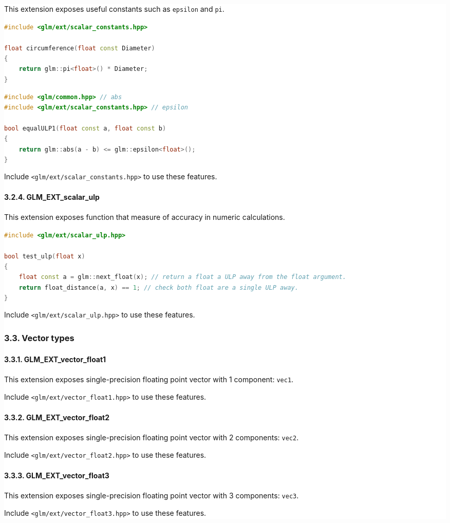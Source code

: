 This extension exposes useful constants such as `epsilon` and `pi`.

```cpp
#include <glm/ext/scalar_constants.hpp>

float circumference(float const Diameter)
{
    return glm::pi<float>() * Diameter;
}
```

```cpp
#include <glm/common.hpp> // abs
#include <glm/ext/scalar_constants.hpp> // epsilon

bool equalULP1(float const a, float const b)
{
    return glm::abs(a - b) <= glm::epsilon<float>();
}
```

Include `<glm/ext/scalar_constants.hpp>` to use these features.

#### 3.2.4. GLM_EXT_scalar_ulp

This extension exposes function that measure of accuracy in numeric calculations.

```cpp
#include <glm/ext/scalar_ulp.hpp>

bool test_ulp(float x)
{
    float const a = glm::next_float(x); // return a float a ULP away from the float argument.
    return float_distance(a, x) == 1; // check both float are a single ULP away.
}
```

Include `<glm/ext/scalar_ulp.hpp>` to use these features.

### <a name="section3_3"></a> 3.3. Vector types

#### 3.3.1. GLM_EXT_vector_float1

This extension exposes single-precision floating point vector with 1 component: `vec1`.

Include `<glm/ext/vector_float1.hpp>` to use these features.

#### 3.3.2. GLM_EXT_vector_float2

This extension exposes single-precision floating point vector with 2 components: `vec2`.

Include `<glm/ext/vector_float2.hpp>` to use these features.

#### 3.3.3. GLM_EXT_vector_float3

This extension exposes single-precision floating point vector with 3 components: `vec3`.

Include `<glm/ext/vector_float3.hpp>` to use these features.
